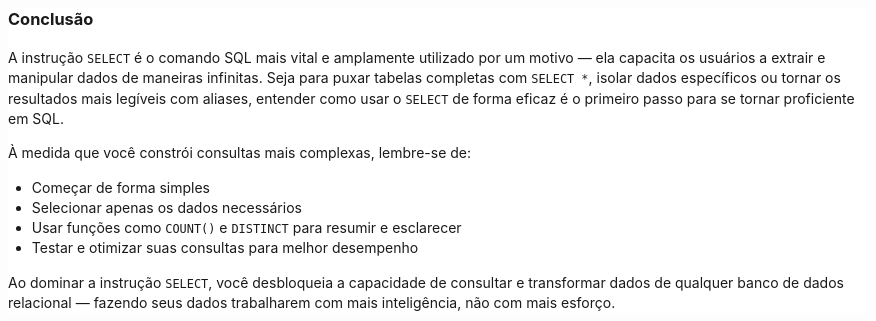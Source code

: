 
### Conclusão

A instrução `SELECT` é o comando SQL mais vital e amplamente utilizado por um motivo — ela capacita os usuários a extrair e manipular dados de maneiras infinitas. Seja para puxar tabelas completas com `SELECT *`, isolar dados específicos ou tornar os resultados mais legíveis com aliases, entender como usar o `SELECT` de forma eficaz é o primeiro passo para se tornar proficiente em SQL.

À medida que você constrói consultas mais complexas, lembre-se de:

* Começar de forma simples
* Selecionar apenas os dados necessários
* Usar funções como `COUNT()` e `DISTINCT` para resumir e esclarecer
* Testar e otimizar suas consultas para melhor desempenho

Ao dominar a instrução `SELECT`, você desbloqueia a capacidade de consultar e transformar dados de qualquer banco de dados relacional — fazendo seus dados trabalharem com mais inteligência, não com mais esforço.
